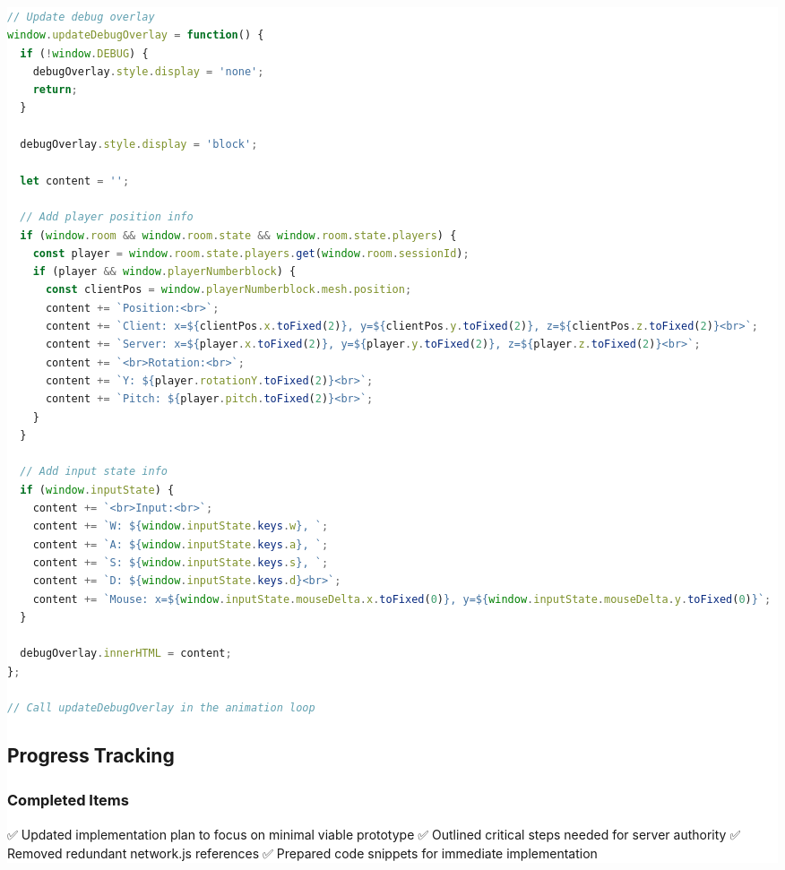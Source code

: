 ```javascript
// Update debug overlay
window.updateDebugOverlay = function() {
  if (!window.DEBUG) {
    debugOverlay.style.display = 'none';
    return;
  }
  
  debugOverlay.style.display = 'block';
  
  let content = '';
  
  // Add player position info
  if (window.room && window.room.state && window.room.state.players) {
    const player = window.room.state.players.get(window.room.sessionId);
    if (player && window.playerNumberblock) {
      const clientPos = window.playerNumberblock.mesh.position;
      content += `Position:<br>`;
      content += `Client: x=${clientPos.x.toFixed(2)}, y=${clientPos.y.toFixed(2)}, z=${clientPos.z.toFixed(2)}<br>`;
      content += `Server: x=${player.x.toFixed(2)}, y=${player.y.toFixed(2)}, z=${player.z.toFixed(2)}<br>`;
      content += `<br>Rotation:<br>`;
      content += `Y: ${player.rotationY.toFixed(2)}<br>`;
      content += `Pitch: ${player.pitch.toFixed(2)}<br>`;
    }
  }
  
  // Add input state info
  if (window.inputState) {
    content += `<br>Input:<br>`;
    content += `W: ${window.inputState.keys.w}, `;
    content += `A: ${window.inputState.keys.a}, `;
    content += `S: ${window.inputState.keys.s}, `;
    content += `D: ${window.inputState.keys.d}<br>`;
    content += `Mouse: x=${window.inputState.mouseDelta.x.toFixed(0)}, y=${window.inputState.mouseDelta.y.toFixed(0)}`;
  }
  
  debugOverlay.innerHTML = content;
};

// Call updateDebugOverlay in the animation loop
```

## Progress Tracking

### Completed Items
✅ Updated implementation plan to focus on minimal viable prototype
✅ Outlined critical steps needed for server authority
✅ Removed redundant network.js references
✅ Prepared code snippets for immediate implementation
